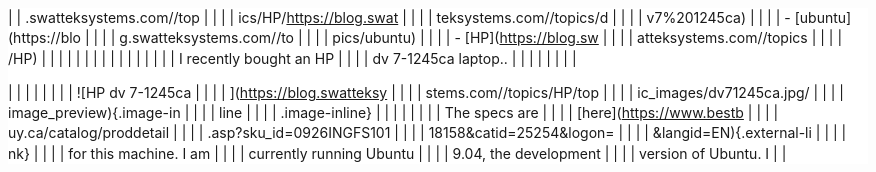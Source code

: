 |                          | .swatteksystems.com//top |                          |
|                          | ics/HP/https://blog.swat |                          |
|                          | teksystems.com//topics/d |                          |
|                          | v7%201245ca)             |                          |
|                          | -   [ubuntu](https://blo |                          |
|                          | g.swatteksystems.com//to |                          |
|                          | pics/ubuntu)             |                          |
|                          | -   [HP](https://blog.sw |                          |
|                          | atteksystems.com//topics |                          |
|                          | /HP)                     |                          |
|                          |                          |                          |
|                          | </div>                   |                          |
|                          |                          |                          |
|                          | I recently bought an HP  |                          |
|                          | dv 7-1245ca laptop..     |                          |
|                          |                          |                          |
|                          | <div class="plain">      |                          |
|                          |                          |                          |
|                          | ![HP dv 7-1245ca         |                          |
|                          | ](https://blog.swatteksy |                          |
|                          | stems.com//topics/HP/top |                          |
|                          | ic_images/dv71245ca.jpg/ |                          |
|                          | image_preview){.image-in |                          |
|                          | line                     |                          |
|                          | .image-inline}           |                          |
|                          |                          |                          |
|                          | The specs are            |                          |
|                          | [here](https://www.bestb |                          |
|                          | uy.ca/catalog/proddetail |                          |
|                          | .asp?sku_id=0926INGFS101 |                          |
|                          | 18158&catid=25254&logon= |                          |
|                          | &langid=EN){.external-li |                          |
|                          | nk}                      |                          |
|                          | for this machine. I am   |                          |
|                          | currently running Ubuntu |                          |
|                          | 9.04, the development    |                          |
|                          | version of Ubuntu. I     |                          |